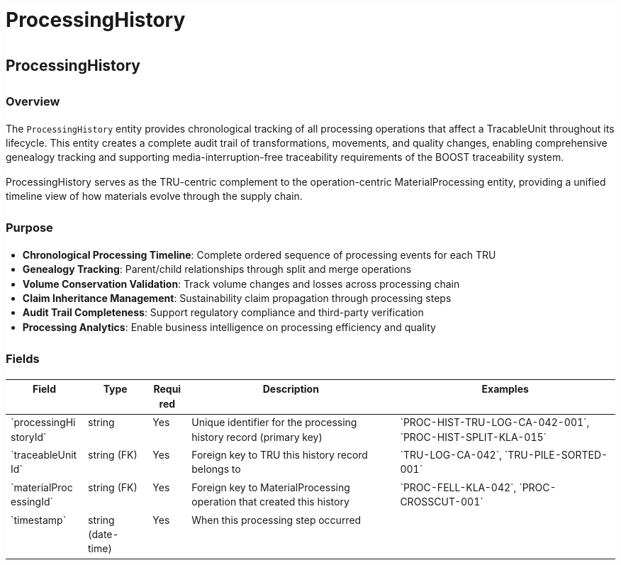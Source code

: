 # ProcessingHistory

## ProcessingHistory

### Overview
The `ProcessingHistory` entity provides chronological tracking of all processing operations that affect a TracableUnit throughout its lifecycle. This entity creates a complete audit trail of transformations, movements, and quality changes, enabling comprehensive genealogy tracking and supporting media-interruption-free traceability requirements of the BOOST traceability system.

ProcessingHistory serves as the TRU-centric complement to the operation-centric MaterialProcessing entity, providing a unified timeline view of how materials evolve through the supply chain.

### Purpose
- **Chronological Processing Timeline**: Complete ordered sequence of processing events for each TRU
- **Genealogy Tracking**: Parent/child relationships through split and merge operations  
- **Volume Conservation Validation**: Track volume changes and losses across processing chain
- **Claim Inheritance Management**: Sustainability claim propagation through processing steps
- **Audit Trail Completeness**: Support regulatory compliance and third-party verification
- **Processing Analytics**: Enable business intelligence on processing efficiency and quality

### Fields

<table class="data">
<thead>
<tr>
<th>Field
<th>Type
<th>Required
<th>Description
<th>Examples
</tr>
</thead>
<tbody>
<tr>
<td>`processingHistoryId`
<td>string
<td>Yes
<td>Unique identifier for the processing history record (primary key)
<td>`PROC-HIST-TRU-LOG-CA-042-001`, `PROC-HIST-SPLIT-KLA-015`
</tr>
<tr>
<td>`traceableUnitId`
<td>string (FK)
<td>Yes
<td>Foreign key to TRU this history record belongs to
<td>`TRU-LOG-CA-042`, `TRU-PILE-SORTED-001`
</tr>
<tr>
<td>`materialProcessingId`
<td>string (FK)
<td>Yes
<td>Foreign key to MaterialProcessing operation that created this history
<td>`PROC-FELL-KLA-042`, `PROC-CROSSCUT-001`
</tr>
<tr>
<td>`timestamp`
<td>string (date-time)
<td>Yes
<td>When this processing step occurred